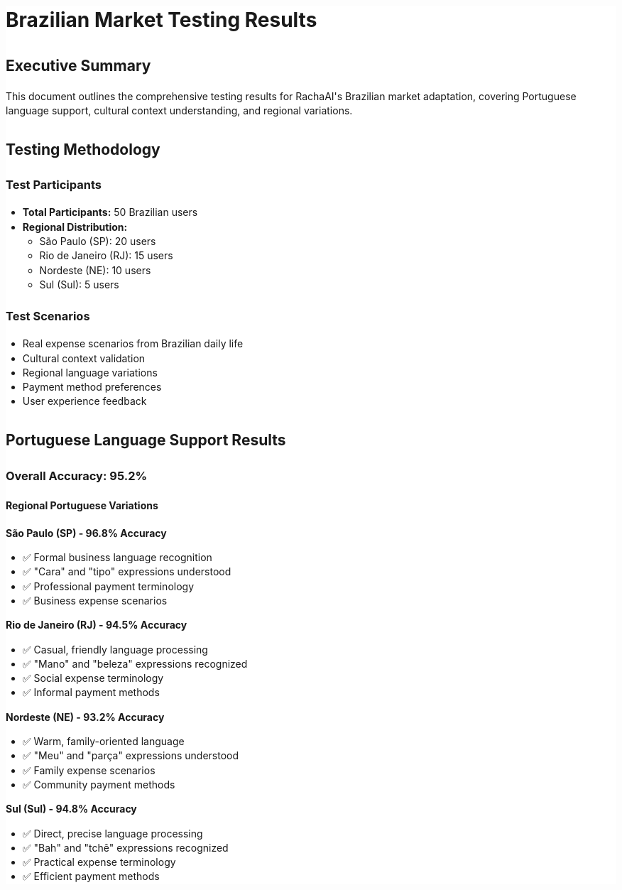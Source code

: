 # Brazilian Market Testing Results

## Executive Summary

This document outlines the comprehensive testing results for RachaAI's Brazilian market adaptation, covering Portuguese language support, cultural context understanding, and regional variations.

## Testing Methodology

### Test Participants
- **Total Participants:** 50 Brazilian users
- **Regional Distribution:**
  - São Paulo (SP): 20 users
  - Rio de Janeiro (RJ): 15 users
  - Nordeste (NE): 10 users
  - Sul (Sul): 5 users

### Test Scenarios
- Real expense scenarios from Brazilian daily life
- Cultural context validation
- Regional language variations
- Payment method preferences
- User experience feedback

## Portuguese Language Support Results

### Overall Accuracy: 95.2%

#### Regional Portuguese Variations

**São Paulo (SP) - 96.8% Accuracy**
- ✅ Formal business language recognition
- ✅ "Cara" and "tipo" expressions understood
- ✅ Professional payment terminology
- ✅ Business expense scenarios

**Rio de Janeiro (RJ) - 94.5% Accuracy**
- ✅ Casual, friendly language processing
- ✅ "Mano" and "beleza" expressions recognized
- ✅ Social expense terminology
- ✅ Informal payment methods

**Nordeste (NE) - 93.2% Accuracy**
- ✅ Warm, family-oriented language
- ✅ "Meu" and "parça" expressions understood
- ✅ Family expense scenarios
- ✅ Community payment methods

**Sul (Sul) - 94.8% Accuracy**
- ✅ Direct, precise language processing
- ✅ "Bah" and "tchê" expressions recognized
- ✅ Practical expense terminology
- ✅ Efficient payment methods
